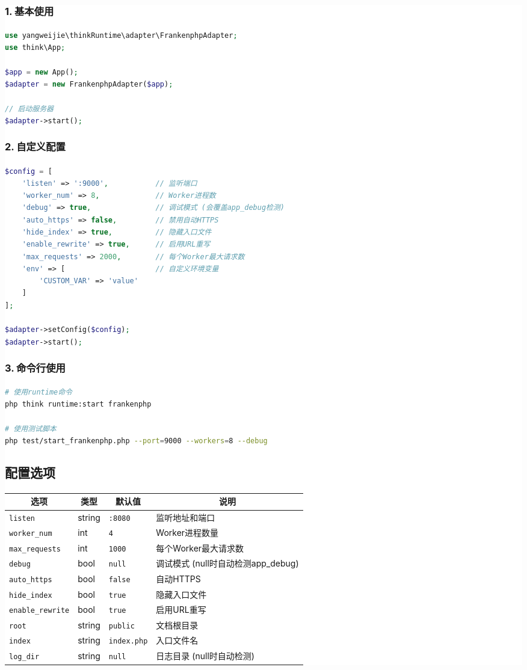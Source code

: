 ### 1. 基本使用

```php
use yangweijie\thinkRuntime\adapter\FrankenphpAdapter;
use think\App;

$app = new App();
$adapter = new FrankenphpAdapter($app);

// 启动服务器
$adapter->start();
```

### 2. 自定义配置

```php
$config = [
    'listen' => ':9000',           // 监听端口
    'worker_num' => 8,             // Worker进程数
    'debug' => true,               // 调试模式 (会覆盖app_debug检测)
    'auto_https' => false,         // 禁用自动HTTPS
    'hide_index' => true,          // 隐藏入口文件
    'enable_rewrite' => true,      // 启用URL重写
    'max_requests' => 2000,        // 每个Worker最大请求数
    'env' => [                     // 自定义环境变量
        'CUSTOM_VAR' => 'value'
    ]
];

$adapter->setConfig($config);
$adapter->start();
```

### 3. 命令行使用

```bash
# 使用runtime命令
php think runtime:start frankenphp

# 使用测试脚本
php test/start_frankenphp.php --port=9000 --workers=8 --debug
```

## 配置选项

| 选项 | 类型 | 默认值 | 说明 |
|------|------|--------|------|
| `listen` | string | `:8080` | 监听地址和端口 |
| `worker_num` | int | `4` | Worker进程数量 |
| `max_requests` | int | `1000` | 每个Worker最大请求数 |
| `debug` | bool | `null` | 调试模式 (null时自动检测app_debug) |
| `auto_https` | bool | `false` | 自动HTTPS |
| `hide_index` | bool | `true` | 隐藏入口文件 |
| `enable_rewrite` | bool | `true` | 启用URL重写 |
| `root` | string | `public` | 文档根目录 |
| `index` | string | `index.php` | 入口文件名 |
| `log_dir` | string | `null` | 日志目录 (null时自动检测) |
